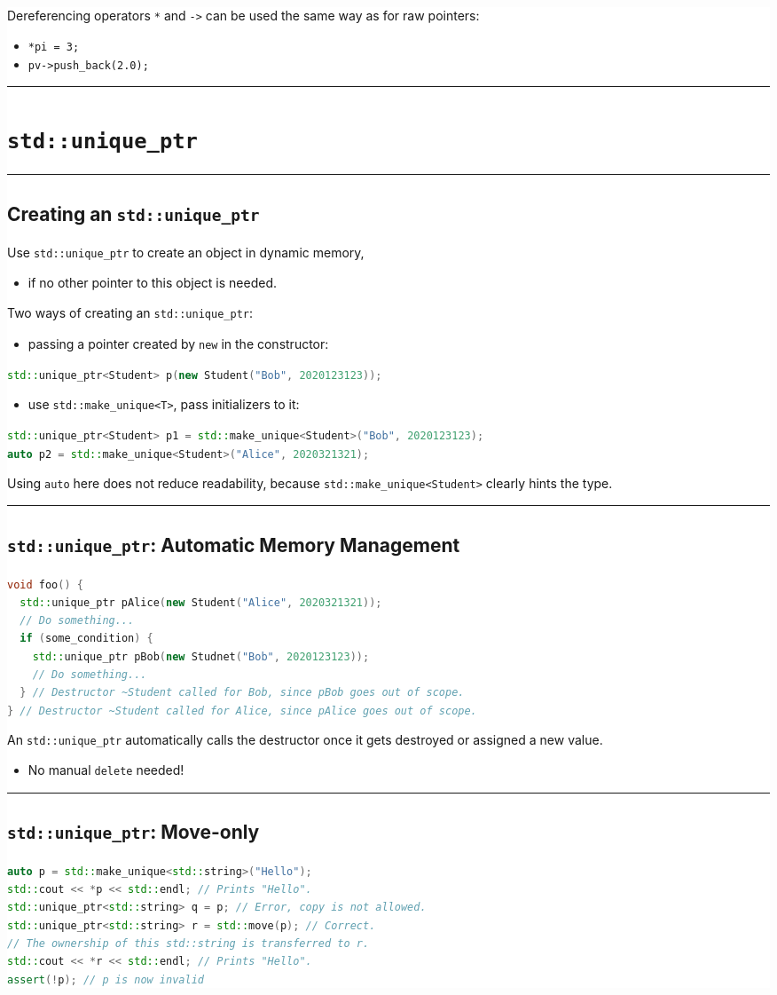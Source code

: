 Dereferencing operators `*` and `->` can be used the same way as for raw pointers:
- `*pi = 3;`
- `pv->push_back(2.0);`

---

# `std::unique_ptr`

---


## Creating an `std::unique_ptr`

Use `std::unique_ptr` to create an object in dynamic memory, 
- if no other pointer to this object is needed.
  
Two ways of creating an `std::unique_ptr`:
- passing a pointer created by `new` in the constructor:
```cpp
std::unique_ptr<Student> p(new Student("Bob", 2020123123));
```
- use `std::make_unique<T>`, pass initializers to it:
```cpp
std::unique_ptr<Student> p1 = std::make_unique<Student>("Bob", 2020123123);
auto p2 = std::make_unique<Student>("Alice", 2020321321);
```
Using `auto` here does not reduce readability, because `std::make_unique<Student>` clearly hints the type.

---

## `std::unique_ptr`: Automatic Memory Management

```cpp
void foo() {
  std::unique_ptr pAlice(new Student("Alice", 2020321321));
  // Do something...
  if (some_condition) {
    std::unique_ptr pBob(new Studnet("Bob", 2020123123));
    // Do something...
  } // Destructor ~Student called for Bob, since pBob goes out of scope. 
} // Destructor ~Student called for Alice, since pAlice goes out of scope.
```
An `std::unique_ptr` automatically calls the destructor once it gets destroyed or assigned a new value.
- No manual `delete` needed!

---

## `std::unique_ptr`: Move-only

```cpp
auto p = std::make_unique<std::string>("Hello");
std::cout << *p << std::endl; // Prints "Hello".
std::unique_ptr<std::string> q = p; // Error, copy is not allowed.
std::unique_ptr<std::string> r = std::move(p); // Correct.
// The ownership of this std::string is transferred to r.
std::cout << *r << std::endl; // Prints "Hello".
assert(!p); // p is now invalid
```
